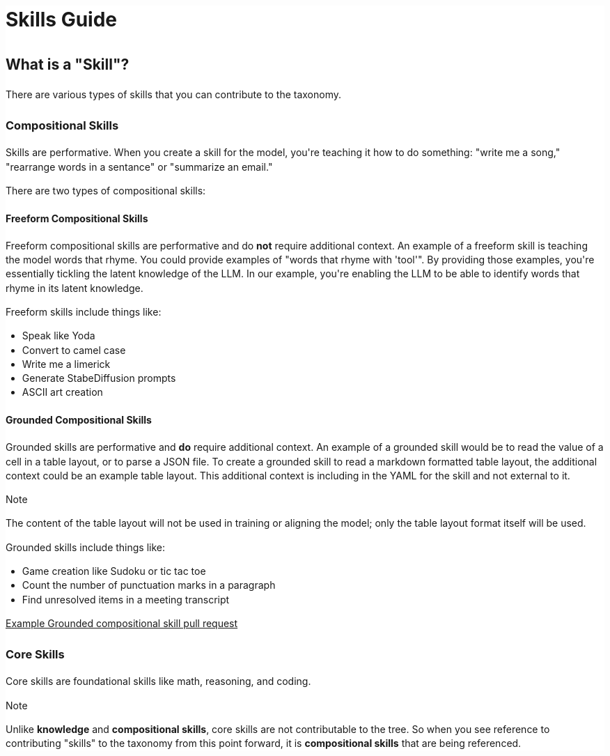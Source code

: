 # Skills Guide
## What is a "Skill"? 

There are various types of skills that you can contribute to the taxonomy.
### Compositional Skills

Skills are performative. When you create a skill for the model, you're
teaching it how to do something: "write me a song," "rearrange words in a sentance" or
"summarize an email."

There are two types of compositional skills:
#### Freeform Compositional Skills

Freeform compositional skills are performative and do **not** require additional context. An example of a freeform skill is teaching the model words that rhyme. You could provide examples of "words that rhyme with 'tool'". By providing those examples, you're essentially tickling the latent knowledge of the LLM. In our example, you're enabling the LLM to be able to identify words that rhyme in its latent knowledge.

Freeform skills include things like:
* Speak like Yoda
* Convert to camel case
* Write me a limerick
* Generate StabeDiffusion prompts
* ASCII art creation
      
#### Grounded Compositional Skills

Grounded skills are performative and **do** require additional context. An
example of a grounded skill would be to read the value of a cell in a table
layout, or to parse a JSON file. To create a grounded skill to read a 
markdown formatted table layout, the additional context could be an example
table layout. This additional context is including in the YAML for the
skill and not external to it. 

> [!NOTE]
> The content of the table layout will not be used in training
> or aligning the model; only the table layout format itself will be used.

Grounded skills include things like:
* Game creation like Sudoku or tic tac toe
* Count the number of punctuation marks in a paragraph
* Find unresolved items in a meeting transcript

[Example Grounded compositional skill pull request](https://github.com/instructlab/taxonomy/pull/250)
### Core Skills

Core skills are foundational skills like math, reasoning, and coding.

> [!NOTE]
> Unlike **knowledge** and **compositional skills**, core skills
> are not contributable to the tree. So when you see reference to contributing
> "skills" to the taxonomy from this point forward, it is **compositional
> skills** that are being referenced.

